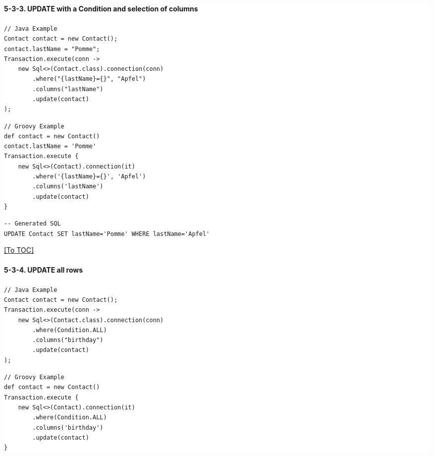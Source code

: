 #### 5-3-3. UPDATE with a Condition and selection of columns

```java:Java
// Java Example
Contact contact = new Contact();
contact.lastName = "Pomme";
Transaction.execute(conn ->
    new Sql<>(Contact.class).connection(conn)
        .where("{lastName}={}", "Apfel")
        .columns("lastName")
        .update(contact)
);
```

```groovy:Groovy
// Groovy Example
def contact = new Contact()
contact.lastName = 'Pomme'
Transaction.execute {
    new Sql<>(Contact).connection(it)
        .where('{lastName}={}', 'Apfel')
        .columns('lastName')
        .update(contact)
}
```

```sql:SQL
-- Generated SQL
UPDATE Contact SET lastName='Pomme' WHERE lastName='Apfel'
```

<div id="ExecuteSQL-update-all"></div>

[[To TOC]](#TOC)

#### 5-3-4. UPDATE all rows

```java:Java
// Java Example
Contact contact = new Contact();
Transaction.execute(conn ->
    new Sql<>(Contact.class).connection(conn)
        .where(Condition.ALL)
        .columns("birthday")
        .update(contact)
);
```

```groovy:Groovy
// Groovy Example
def contact = new Contact()
Transaction.execute {
    new Sql<>(Contact).connection(it)
        .where(Condition.ALL)
        .columns('birthday')
        .update(contact)
}
```
